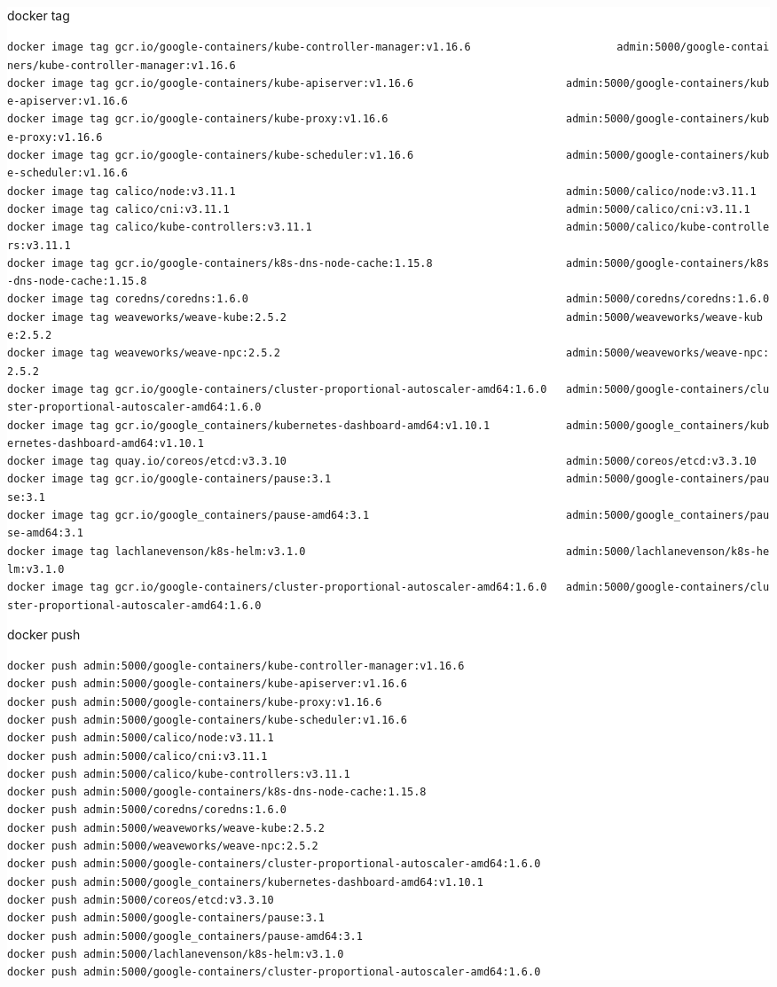 
docker tag

```
docker image tag gcr.io/google-containers/kube-controller-manager:v1.16.6				        admin:5000/google-containers/kube-controller-manager:v1.16.6
docker image tag gcr.io/google-containers/kube-apiserver:v1.16.6                        admin:5000/google-containers/kube-apiserver:v1.16.6
docker image tag gcr.io/google-containers/kube-proxy:v1.16.6                            admin:5000/google-containers/kube-proxy:v1.16.6
docker image tag gcr.io/google-containers/kube-scheduler:v1.16.6                        admin:5000/google-containers/kube-scheduler:v1.16.6
docker image tag calico/node:v3.11.1                                                    admin:5000/calico/node:v3.11.1
docker image tag calico/cni:v3.11.1                                                     admin:5000/calico/cni:v3.11.1
docker image tag calico/kube-controllers:v3.11.1                                        admin:5000/calico/kube-controllers:v3.11.1
docker image tag gcr.io/google-containers/k8s-dns-node-cache:1.15.8                     admin:5000/google-containers/k8s-dns-node-cache:1.15.8
docker image tag coredns/coredns:1.6.0                                                  admin:5000/coredns/coredns:1.6.0
docker image tag weaveworks/weave-kube:2.5.2                                            admin:5000/weaveworks/weave-kube:2.5.2
docker image tag weaveworks/weave-npc:2.5.2                                             admin:5000/weaveworks/weave-npc:2.5.2
docker image tag gcr.io/google-containers/cluster-proportional-autoscaler-amd64:1.6.0   admin:5000/google-containers/cluster-proportional-autoscaler-amd64:1.6.0
docker image tag gcr.io/google_containers/kubernetes-dashboard-amd64:v1.10.1            admin:5000/google_containers/kubernetes-dashboard-amd64:v1.10.1
docker image tag quay.io/coreos/etcd:v3.3.10                                            admin:5000/coreos/etcd:v3.3.10
docker image tag gcr.io/google-containers/pause:3.1                                     admin:5000/google-containers/pause:3.1
docker image tag gcr.io/google_containers/pause-amd64:3.1                               admin:5000/google_containers/pause-amd64:3.1
docker image tag lachlanevenson/k8s-helm:v3.1.0										    admin:5000/lachlanevenson/k8s-helm:v3.1.0
docker image tag gcr.io/google-containers/cluster-proportional-autoscaler-amd64:1.6.0   admin:5000/google-containers/cluster-proportional-autoscaler-amd64:1.6.0

```



docker push

```
docker push admin:5000/google-containers/kube-controller-manager:v1.16.6
docker push admin:5000/google-containers/kube-apiserver:v1.16.6
docker push admin:5000/google-containers/kube-proxy:v1.16.6
docker push admin:5000/google-containers/kube-scheduler:v1.16.6
docker push admin:5000/calico/node:v3.11.1
docker push admin:5000/calico/cni:v3.11.1
docker push admin:5000/calico/kube-controllers:v3.11.1
docker push admin:5000/google-containers/k8s-dns-node-cache:1.15.8
docker push admin:5000/coredns/coredns:1.6.0
docker push admin:5000/weaveworks/weave-kube:2.5.2
docker push admin:5000/weaveworks/weave-npc:2.5.2
docker push admin:5000/google-containers/cluster-proportional-autoscaler-amd64:1.6.0
docker push admin:5000/google_containers/kubernetes-dashboard-amd64:v1.10.1
docker push admin:5000/coreos/etcd:v3.3.10
docker push admin:5000/google-containers/pause:3.1
docker push admin:5000/google_containers/pause-amd64:3.1	
docker push admin:5000/lachlanevenson/k8s-helm:v3.1.0
docker push admin:5000/google-containers/cluster-proportional-autoscaler-amd64:1.6.0
```